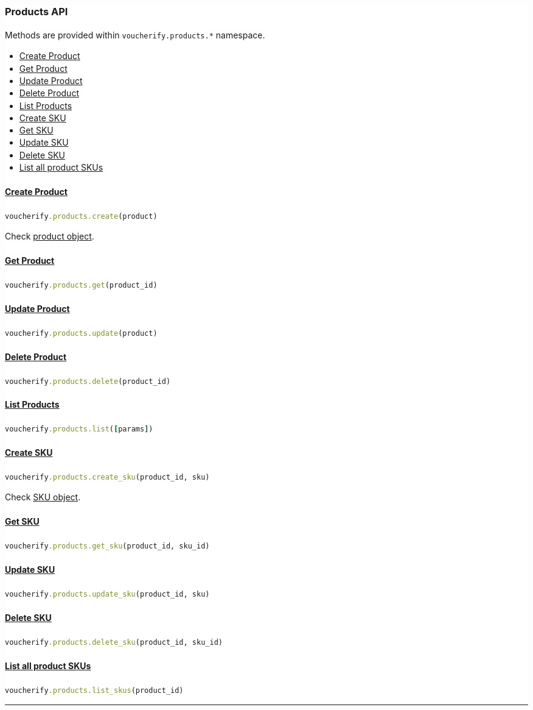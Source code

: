 ### Products API
Methods are provided within `voucherify.products.*` namespace.

- [Create Product](#create-product)
- [Get Product](#get-product)
- [Update Product](#update-product)
- [Delete Product](#delete-product)
- [List Products](#list-products)
- [Create SKU](#create-sku)
- [Get SKU](#get-sku)
- [Update SKU](#update-sku)
- [Delete SKU](#delete-sku)
- [List all product SKUs](#list-all-product-skus)

#### [Create Product]
```ruby
voucherify.products.create(product)
```
Check [product object](https://docs.voucherify.io/reference?utm_source=github&utm_medium=sdk&utm_campaign=acq#the-product-object).
#### [Get Product]
```ruby
voucherify.products.get(product_id)
```
#### [Update Product]
```ruby
voucherify.products.update(product)
```
#### [Delete Product]
```ruby
voucherify.products.delete(product_id)
```
#### [List Products]
```ruby
voucherify.products.list([params])
```
#### [Create SKU]
```ruby
voucherify.products.create_sku(product_id, sku)
```
Check [SKU object](https://docs.voucherify.io/reference?utm_source=github&utm_medium=sdk&utm_campaign=acq#the-sku-object).
#### [Get SKU]
```ruby
voucherify.products.get_sku(product_id, sku_id)
```
#### [Update SKU]
```ruby
voucherify.products.update_sku(product_id, sku)
```
#### [Delete SKU]
```ruby
voucherify.products.delete_sku(product_id, sku_id)
```
#### [List all product SKUs]
```ruby
voucherify.products.list_skus(product_id)
```

---

[Get Async Action]: https://docs.voucherify.io/reference?utm_source=github&utm_medium=sdk&utm_campaign=acq#get-async-actions-1
[List Async Actions]: https://docs.voucherify.io/reference?utm_source=github&utm_medium=sdk&utm_campaign=acq#list-async-actions
[Create Voucher]: https://docs.voucherify.io/reference?utm_source=github&utm_medium=sdk&utm_campaign=acq#create-voucher
[Get Voucher]: https://docs.voucherify.io/reference?utm_source=github&utm_medium=sdk&utm_campaign=acq#vouchers-get
[Update Voucher]: https://docs.voucherify.io/reference?utm_source=github&utm_medium=sdk&utm_campaign=acq#update-voucher
[Delete Voucher]: https://docs.voucherify.io/reference?utm_source=github&utm_medium=sdk&utm_campaign=acq#delete-voucher
[List Vouchers]: https://docs.voucherify.io/reference?utm_source=github&utm_medium=sdk&utm_campaign=acq#list-vouchers
[Enable Voucher]: https://docs.voucherify.io/reference?utm_source=github&utm_medium=sdk&utm_campaign=acq#enable-voucher
[Disable Voucher]: https://docs.voucherify.io/reference?utm_source=github&utm_medium=sdk&utm_campaign=acq#disable-voucher
[Import Vouchers]: https://docs.voucherify.io/reference?utm_source=github&utm_medium=sdk&utm_campaign=acq#import-vouchers-1
[Add Gift Voucher Balance]: https://docs.voucherify.io/reference?utm_source=github&utm_medium=sdk&utm_campaign=acq#add-gift-voucher-balance
[Create Campaign]: https://docs.voucherify.io/reference?utm_source=github&utm_medium=sdk&utm_campaign=acq#create-campaign
[Get Campaign]: https://docs.voucherify.io/reference?utm_source=github&utm_medium=sdk&utm_campaign=acq#get-campaign
[Add Voucher to Campaign]: https://docs.voucherify.io/reference?utm_source=github&utm_medium=sdk&utm_campaign=acq#add-voucher-to-campaign
[Import Vouchers to Campaign]: https://docs.voucherify.io/reference?utm_source=github&utm_medium=sdk&utm_campaign=acq#import-vouchers
[Publish Vouchers]: https://docs.voucherify.io/reference?utm_source=github&utm_medium=sdk&utm_campaign=acq#create-publication
[Create Export]: https://docs.voucherify.io/reference?utm_source=github&utm_medium=sdk&utm_campaign=acq#create-export
[Get Export]: https://docs.voucherify.io/reference?utm_source=github&utm_medium=sdk&utm_campaign=acq#get-export
[Delete Export]: https://docs.voucherify.io/reference?utm_source=github&utm_medium=sdk&utm_campaign=acq#delete-export
[List Publications]: https://docs.voucherify.io/reference?utm_source=github&utm_medium=sdk&utm_campaign=acq#list-publications
[Create Publication]: https://docs.voucherify.io/reference?utm_source=github&utm_medium=sdk&utm_campaign=acq#create-publication
[Validate Voucher]: https://docs.voucherify.io/reference?utm_source=github&utm_medium=sdk&utm_campaign=acq#validate-voucher
[Redeem Voucher]: https://docs.voucherify.io/reference?utm_source=github&utm_medium=sdk&utm_campaign=acq#redeem-voucher
[List Redemptions]: https://docs.voucherify.io/reference?utm_source=github&utm_medium=sdk&utm_campaign=acq#list-redemptions
[Get Voucher's Redemptions]: https://docs.voucherify.io/reference?utm_source=github&utm_medium=sdk&utm_campaign=acq#vouchers-redemptions
[Get Redemption]: https://docs.voucherify.io/reference?utm_source=github&utm_medium=sdk&utm_campaign=acq#get-redemption
[Rollback Redemption]: https://docs.voucherify.io/reference?utm_source=github&utm_medium=sdk&utm_campaign=acq#rollback-redemption
[Create Promotion Campaign]: https://docs.voucherify.io/reference?utm_source=github&utm_medium=sdk&utm_campaign=acq#create-promotion-campaign
[Validate Promotion Campaign]: https://docs.voucherify.io/reference?utm_source=github&utm_medium=sdk&utm_campaign=acq#validate-promotions-1
[List Promotion's Tiers]: https://docs.voucherify.io/reference?utm_source=github&utm_medium=sdk&utm_campaign=acq#get-promotions
[Create Promotion's Tier]: https://docs.voucherify.io/reference?utm_source=github&utm_medium=sdk&utm_campaign=acq#add-promotion-tier-to-campaign
[Redeem Promotion's Tier]: https://docs.voucherify.io/reference?utm_source=github&utm_medium=sdk&utm_campaign=acq#redeem-promotion
[Update Promotion's Tier]: https://docs.voucherify.io/reference?utm_source=github&utm_medium=sdk&utm_campaign=acq#update-promotion
[Delete Promotion's Tier]: https://docs.voucherify.io/reference?utm_source=github&utm_medium=sdk&utm_campaign=acq#delete-promotion
[Create Customer]: https://docs.voucherify.io/reference?utm_source=github&utm_medium=sdk&utm_campaign=acq#create-customer
[Get Customer]: https://docs.voucherify.io/reference?utm_source=github&utm_medium=sdk&utm_campaign=acq#read-customer
[Update Customer]: https://docs.voucherify.io/reference?utm_source=github&utm_medium=sdk&utm_campaign=acq#update-customer
[Delete Customer]: https://docs.voucherify.io/reference?utm_source=github&utm_medium=sdk&utm_campaign=acq#delete-customer
[Create Product]: https://docs.voucherify.io/reference?utm_source=github&utm_medium=sdk&utm_campaign=acq#create-product
[Get Product]: https://docs.voucherify.io/reference?utm_source=github&utm_medium=sdk&utm_campaign=acq#get-product
[Update Product]: https://docs.voucherify.io/reference?utm_source=github&utm_medium=sdk&utm_campaign=acq#update-product
[Delete Product]: https://docs.voucherify.io/reference?utm_source=github&utm_medium=sdk&utm_campaign=acq#delete-product
[List Products]: https://docs.voucherify.io/reference?utm_source=github&utm_medium=sdk&utm_campaign=acq#list-products
[Create SKU]: https://docs.voucherify.io/reference?utm_source=github&utm_medium=sdk&utm_campaign=acq#create-sku
[Get SKU]: https://docs.voucherify.io/reference?utm_source=github&utm_medium=sdk&utm_campaign=acq#get-sku
[Update SKU]: https://docs.voucherify.io/reference?utm_source=github&utm_medium=sdk&utm_campaign=acq#update-sku
[Delete SKU]: https://docs.voucherify.io/reference?utm_source=github&utm_medium=sdk&utm_campaign=acq#delete-sku
[List all product SKUs]: https://docs.voucherify.io/reference?utm_source=github&utm_medium=sdk&utm_campaign=acq#list-skus
[Create Validation Rules]: https://docs.voucherify.io/reference?utm_source=github&utm_medium=sdk&utm_campaign=acq#create-validation-rules
[Get Validation Rules]: https://docs.voucherify.io/reference?utm_source=github&utm_medium=sdk&utm_campaign=acq#get-validation-rules
[List Validation Rules]: https://docs.voucherify.io/reference?utm_source=github&utm_medium=sdk&utm_campaign=acq#list-validation-rules
[Update Validation Rules]: https://docs.voucherify.io/reference?utm_source=github&utm_medium=sdk&utm_campaign=acq#update-validation-rules
[Delete Validation Rules]: https://docs.voucherify.io/reference?utm_source=github&utm_medium=sdk&utm_campaign=acq#delete-validation-rules
[Create Validation Rule Assignment]: https://docs.voucherify.io/reference?utm_source=github&utm_medium=sdk&utm_campaign=acq#create-validation-rules-assignment
[Delete Validation Rule Assignment]: https://docs.voucherify.io/reference?utm_source=github&utm_medium=sdk&utm_campaign=acq#delete-validation-rules-assignment
[List Validation Rule Assignments]: https://docs.voucherify.io/reference?utm_source=github&utm_medium=sdk&utm_campaign=acq#list-validation-rule-assignments
[Create Segment]: https://docs.voucherify.io/reference?utm_source=github&utm_medium=sdk&utm_campaign=acq#create-segment
[Get Segment]: https://docs.voucherify.io/reference?utm_source=github&utm_medium=sdk&utm_campaign=acq#get-segment
[Delete Segment]: https://docs.voucherify.io/reference?utm_source=github&utm_medium=sdk&utm_campaign=acq#delete-segment
[Events]: https://docs.voucherify.io/reference?utm_source=github&utm_medium=sdk&utm_campaign=acq#the-custom-event-object
[Create event]: https://docs.voucherify.io/reference?utm_source=github&utm_medium=sdk&utm_campaign=acq#create-custom-event
[Create Order]: https://docs.voucherify.io/reference?utm_source=github&utm_medium=sdk&utm_campaign=acq#create-order
[Get Order]: https://docs.voucherify.io/reference?utm_source=github&utm_medium=sdk&utm_campaign=acq#get-order
[Update Order]: https://docs.voucherify.io/reference?utm_source=github&utm_medium=sdk&utm_campaign=acq#update-order
[List orders]: https://docs.voucherify.io/reference?utm_source=github&utm_medium=sdk&utm_campaign=acq#list-orders
